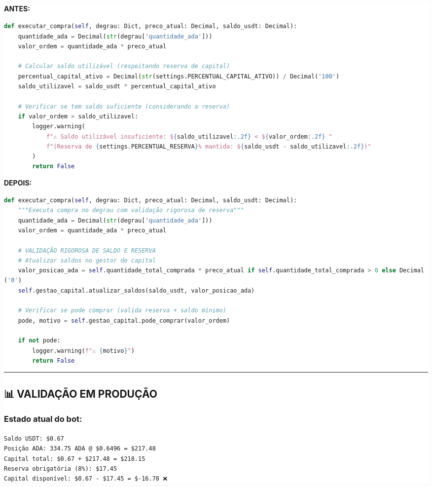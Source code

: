 **ANTES:**
```python
def executar_compra(self, degrau: Dict, preco_atual: Decimal, saldo_usdt: Decimal):
    quantidade_ada = Decimal(str(degrau['quantidade_ada']))
    valor_ordem = quantidade_ada * preco_atual

    # Calcular saldo utilizável (respeitando reserva de capital)
    percentual_capital_ativo = Decimal(str(settings.PERCENTUAL_CAPITAL_ATIVO)) / Decimal('100')
    saldo_utilizavel = saldo_usdt * percentual_capital_ativo

    # Verificar se tem saldo suficiente (considerando a reserva)
    if valor_ordem > saldo_utilizavel:
        logger.warning(
            f"⚠️ Saldo utilizável insuficiente: ${saldo_utilizavel:.2f} < ${valor_ordem:.2f} "
            f"(Reserva de {settings.PERCENTUAL_RESERVA}% mantida: ${saldo_usdt - saldo_utilizavel:.2f})"
        )
        return False
```

**DEPOIS:**
```python
def executar_compra(self, degrau: Dict, preco_atual: Decimal, saldo_usdt: Decimal):
    """Executa compra no degrau com validação rigorosa de reserva"""
    quantidade_ada = Decimal(str(degrau['quantidade_ada']))
    valor_ordem = quantidade_ada * preco_atual

    # VALIDAÇÃO RIGOROSA DE SALDO E RESERVA
    # Atualizar saldos no gestor de capital
    valor_posicao_ada = self.quantidade_total_comprada * preco_atual if self.quantidade_total_comprada > 0 else Decimal('0')
    self.gestao_capital.atualizar_saldos(saldo_usdt, valor_posicao_ada)

    # Verificar se pode comprar (valida reserva + saldo mínimo)
    pode, motivo = self.gestao_capital.pode_comprar(valor_ordem)

    if not pode:
        logger.warning(f"⚠️ {motivo}")
        return False
```

---

## 📊 VALIDAÇÃO EM PRODUÇÃO

### **Estado atual do bot:**

```
Saldo USDT: $0.67
Posição ADA: 334.75 ADA @ $0.6496 = $217.48
Capital total: $0.67 + $217.48 = $218.15
Reserva obrigatória (8%): $17.45
Capital disponível: $0.67 - $17.45 = $-16.78 ❌
```
